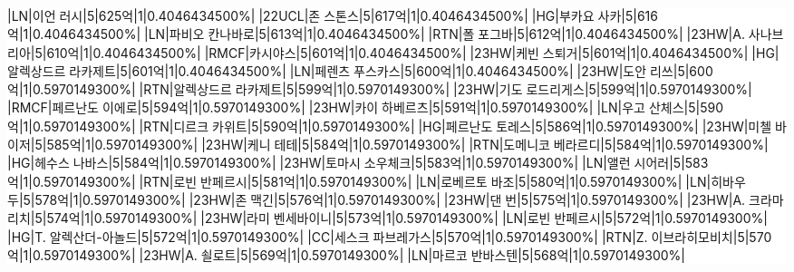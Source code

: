 |LN|이언 러시|5|625억|1|0.4046434500%|
|22UCL|존 스톤스|5|617억|1|0.4046434500%|
|HG|부카요 사카|5|616억|1|0.4046434500%|
|LN|파비오 칸나바로|5|613억|1|0.4046434500%|
|RTN|폴 포그바|5|612억|1|0.4046434500%|
|23HW|A. 사나브리아|5|610억|1|0.4046434500%|
|RMCF|카시야스|5|601억|1|0.4046434500%|
|23HW|케빈 스퇴거|5|601억|1|0.4046434500%|
|HG|알렉상드르 라카제트|5|601억|1|0.4046434500%|
|LN|페렌츠 푸스카스|5|600억|1|0.4046434500%|
|23HW|도안 리쓰|5|600억|1|0.5970149300%|
|RTN|알렉상드르 라카제트|5|599억|1|0.5970149300%|
|23HW|기도 로드리게스|5|599억|1|0.5970149300%|
|RMCF|페르난도 이에로|5|594억|1|0.5970149300%|
|23HW|카이 하베르츠|5|591억|1|0.5970149300%|
|LN|우고 산체스|5|590억|1|0.5970149300%|
|RTN|디르크 카위트|5|590억|1|0.5970149300%|
|HG|페르난도 토레스|5|586억|1|0.5970149300%|
|23HW|미첼 바이저|5|585억|1|0.5970149300%|
|23HW|케니 테테|5|584억|1|0.5970149300%|
|RTN|도메니코 베라르디|5|584억|1|0.5970149300%|
|HG|헤수스 나바스|5|584억|1|0.5970149300%|
|23HW|토마시 소우체크|5|583억|1|0.5970149300%|
|LN|앨런 시어러|5|583억|1|0.5970149300%|
|RTN|로빈 반페르시|5|581억|1|0.5970149300%|
|LN|로베르토 바조|5|580억|1|0.5970149300%|
|LN|히바우두|5|578억|1|0.5970149300%|
|23HW|존 맥긴|5|576억|1|0.5970149300%|
|23HW|댄 번|5|575억|1|0.5970149300%|
|23HW|A. 크라마리치|5|574억|1|0.5970149300%|
|23HW|라미 벤세바이니|5|573억|1|0.5970149300%|
|LN|로빈 반페르시|5|572억|1|0.5970149300%|
|HG|T. 알렉산더-아놀드|5|572억|1|0.5970149300%|
|CC|세스크 파브레가스|5|570억|1|0.5970149300%|
|RTN|Z. 이브라히모비치|5|570억|1|0.5970149300%|
|23HW|A. 쇨로트|5|569억|1|0.5970149300%|
|LN|마르코 반바스텐|5|568억|1|0.5970149300%|